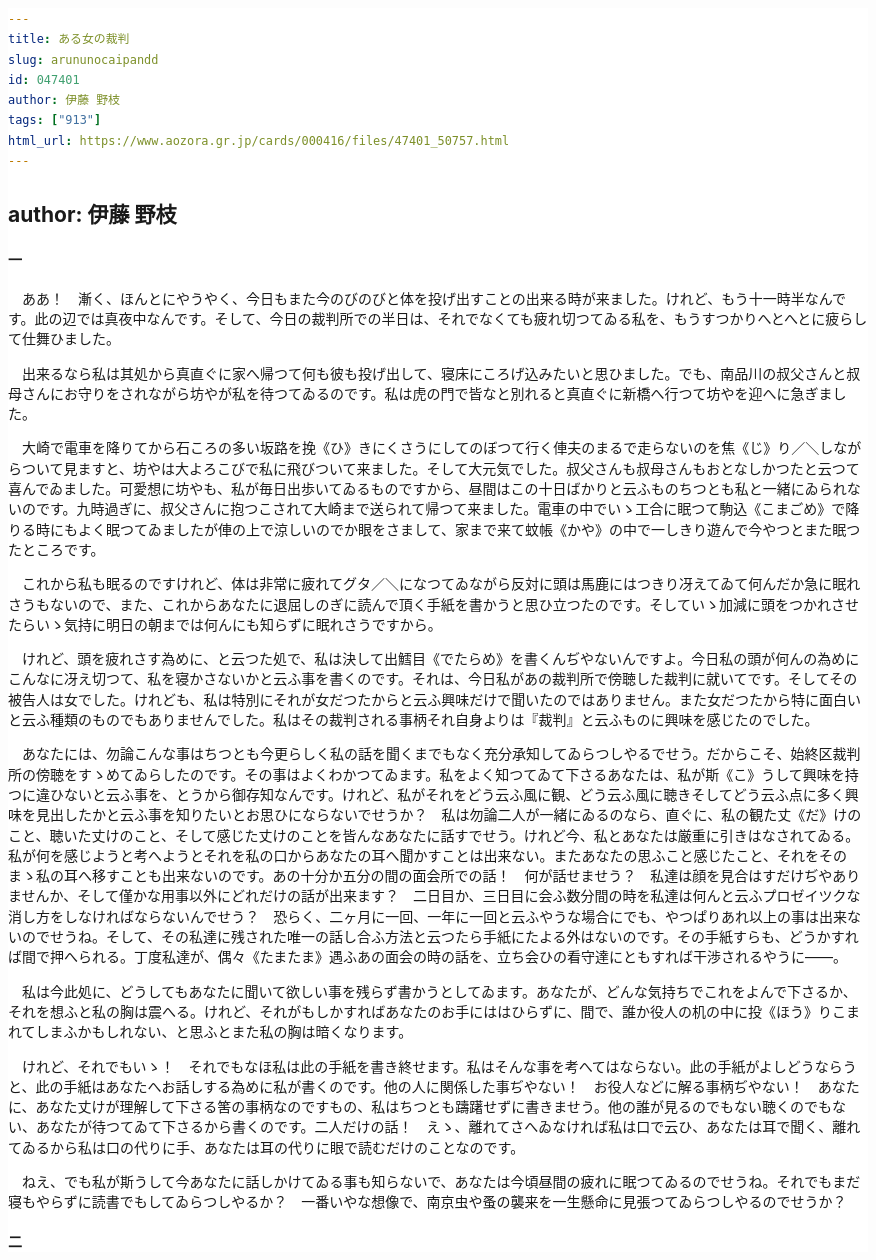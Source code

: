 ```yaml
---
title: ある女の裁判
slug: arununocaipandd
id: 047401
author: 伊藤 野枝
tags: ["913"]
html_url: https://www.aozora.gr.jp/cards/000416/files/47401_50757.html
---
```


## author: 伊藤 野枝

#### 一




　ああ！　漸く、ほんとにやうやく、今日もまた今のびのびと体を投げ出すことの出来る時が来ました。けれど、もう十一時半なんです。此の辺では真夜中なんです。そして、今日の裁判所での半日は、それでなくても疲れ切つてゐる私を、もうすつかりへとへとに疲らして仕舞ひました。

　出来るなら私は其処から真直ぐに家へ帰つて何も彼も投げ出して、寝床にころげ込みたいと思ひました。でも、南品川の叔父さんと叔母さんにお守りをされながら坊やが私を待つてゐるのです。私は虎の門で皆なと別れると真直ぐに新橋へ行つて坊やを迎へに急ぎました。

　大崎で電車を降りてから石ころの多い坂路を挽《ひ》きにくさうにしてのぼつて行く俥夫のまるで走らないのを焦《じ》り／＼しながらついて見ますと、坊やは大よろこびで私に飛びついて来ました。そして大元気でした。叔父さんも叔母さんもおとなしかつたと云つて喜んでゐました。可愛想に坊やも、私が毎日出歩いてゐるものですから、昼間はこの十日ばかりと云ふものちつとも私と一緒にゐられないのです。九時過ぎに、叔父さんに抱つこされて大崎まで送られて帰つて来ました。電車の中でいゝ工合に眠つて駒込《こまごめ》で降りる時にもよく眠つてゐましたが俥の上で涼しいのでか眼をさまして、家まで来て蚊帳《かや》の中で一しきり遊んで今やつとまた眠つたところです。

　これから私も眠るのですけれど、体は非常に疲れてグタ／＼になつてゐながら反対に頭は馬鹿にはつきり冴えてゐて何んだか急に眠れさうもないので、また、これからあなたに退屈しのぎに読んで頂く手紙を書かうと思ひ立つたのです。そしていゝ加減に頭をつかれさせたらいゝ気持に明日の朝までは何んにも知らずに眠れさうですから。

　けれど、頭を疲れさす為めに、と云つた処で、私は決して出鱈目《でたらめ》を書くんぢやないんですよ。今日私の頭が何んの為めにこんなに冴え切つて、私を寝かさないかと云ふ事を書くのです。それは、今日私があの裁判所で傍聴した裁判に就いてです。そしてその被告人は女でした。けれども、私は特別にそれが女だつたからと云ふ興味だけで聞いたのではありません。また女だつたから特に面白いと云ふ種類のものでもありませんでした。私はその裁判される事柄それ自身よりは『裁判』と云ふものに興味を感じたのでした。

　あなたには、勿論こんな事はちつとも今更らしく私の話を聞くまでもなく充分承知してゐらつしやるでせう。だからこそ、始終区裁判所の傍聴をすゝめてゐらしたのです。その事はよくわかつてゐます。私をよく知つてゐて下さるあなたは、私が斯《こ》うして興味を持つに違ひないと云ふ事を、とうから御存知なんです。けれど、私がそれをどう云ふ風に観、どう云ふ風に聴きそしてどう云ふ点に多く興味を見出したかと云ふ事を知りたいとお思ひにならないでせうか？　私は勿論二人が一緒にゐるのなら、直ぐに、私の観た丈《だ》けのこと、聴いた丈けのこと、そして感じた丈けのことを皆んなあなたに話すでせう。けれど今、私とあなたは厳重に引きはなされてゐる。私が何を感じようと考へようとそれを私の口からあなたの耳へ聞かすことは出来ない。またあなたの思ふこと感じたこと、それをそのまゝ私の耳へ移すことも出来ないのです。あの十分か五分の間の面会所での話！　何が話せませう？　私達は顔を見合はすだけぢやありませんか、そして僅かな用事以外にどれだけの話が出来ます？　二日目か、三日目に会ふ数分間の時を私達は何んと云ふプロゼイツクな消し方をしなければならないんでせう？　恐らく、二ヶ月に一回、一年に一回と云ふやうな場合にでも、やつぱりあれ以上の事は出来ないのでせうね。そして、その私達に残された唯一の話し合ふ方法と云つたら手紙にたよる外はないのです。その手紙すらも、どうかすれば間で押へられる。丁度私達が、偶々《たまたま》遇ふあの面会の時の話を、立ち会ひの看守達にともすれば干渉されるやうに――。

　私は今此処に、どうしてもあなたに聞いて欲しい事を残らず書かうとしてゐます。あなたが、どんな気持ちでこれをよんで下さるか、それを想ふと私の胸は震へる。けれど、それがもしかすればあなたのお手にははひらずに、間で、誰か役人の机の中に投《ほう》りこまれてしまふかもしれない、と思ふとまた私の胸は暗くなります。

　けれど、それでもいゝ！　それでもなほ私は此の手紙を書き終せます。私はそんな事を考へてはならない。此の手紙がよしどうならうと、此の手紙はあなたへお話しする為めに私が書くのです。他の人に関係した事ぢやない！　お役人などに解る事柄ぢやない！　あなたに、あなた丈けが理解して下さる筈の事柄なのですもの、私はちつとも躊躇せずに書きませう。他の誰が見るのでもない聴くのでもない、あなたが待つてゐて下さるから書くのです。二人だけの話！　えゝ、離れてさへゐなければ私は口で云ひ、あなたは耳で聞く、離れてゐるから私は口の代りに手、あなたは耳の代りに眼で読むだけのことなのです。

　ねえ、でも私が斯うして今あなたに話しかけてゐる事も知らないで、あなたは今頃昼間の疲れに眠つてゐるのでせうね。それでもまだ寝もやらずに読書でもしてゐらつしやるか？　一番いやな想像で、南京虫や蚤の襲来を一生懸命に見張つてゐらつしやるのでせうか？



#### 二
